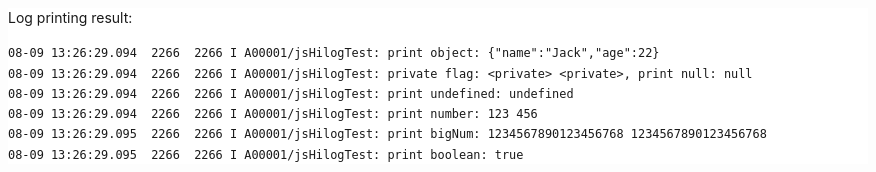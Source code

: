 Log printing result:
```
08-09 13:26:29.094  2266  2266 I A00001/jsHilogTest: print object: {"name":"Jack","age":22}
08-09 13:26:29.094  2266  2266 I A00001/jsHilogTest: private flag: <private> <private>, print null: null
08-09 13:26:29.094  2266  2266 I A00001/jsHilogTest: print undefined: undefined
08-09 13:26:29.094  2266  2266 I A00001/jsHilogTest: print number: 123 456
08-09 13:26:29.095  2266  2266 I A00001/jsHilogTest: print bigNum: 1234567890123456768 1234567890123456768
08-09 13:26:29.095  2266  2266 I A00001/jsHilogTest: print boolean: true
```
